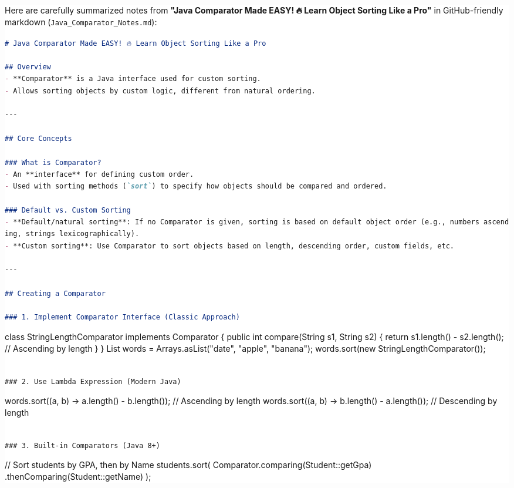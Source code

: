 Here are carefully summarized notes from **"Java Comparator Made EASY! 🔥 Learn Object Sorting Like a Pro"** in GitHub-friendly markdown (`Java_Comparator_Notes.md`):

```markdown
# Java Comparator Made EASY! 🔥 Learn Object Sorting Like a Pro

## Overview
- **Comparator** is a Java interface used for custom sorting.
- Allows sorting objects by custom logic, different from natural ordering.

---

## Core Concepts

### What is Comparator?
- An **interface** for defining custom order.
- Used with sorting methods (`sort`) to specify how objects should be compared and ordered.

### Default vs. Custom Sorting
- **Default/natural sorting**: If no Comparator is given, sorting is based on default object order (e.g., numbers ascending, strings lexicographically).
- **Custom sorting**: Use Comparator to sort objects based on length, descending order, custom fields, etc.

---

## Creating a Comparator

### 1. Implement Comparator Interface (Classic Approach)
```
class StringLengthComparator implements Comparator<String> {
    public int compare(String s1, String s2) {
        return s1.length() - s2.length(); // Ascending by length
    }
}
List<String> words = Arrays.asList("date", "apple", "banana");
words.sort(new StringLengthComparator());
```

### 2. Use Lambda Expression (Modern Java)
```
words.sort((a, b) -> a.length() - b.length());    // Ascending by length
words.sort((a, b) -> b.length() - a.length());    // Descending by length
```

### 3. Built-in Comparators (Java 8+)
```
// Sort students by GPA, then by Name
students.sort(
    Comparator.comparing(Student::getGpa)
              .thenComparing(Student::getName)
);
